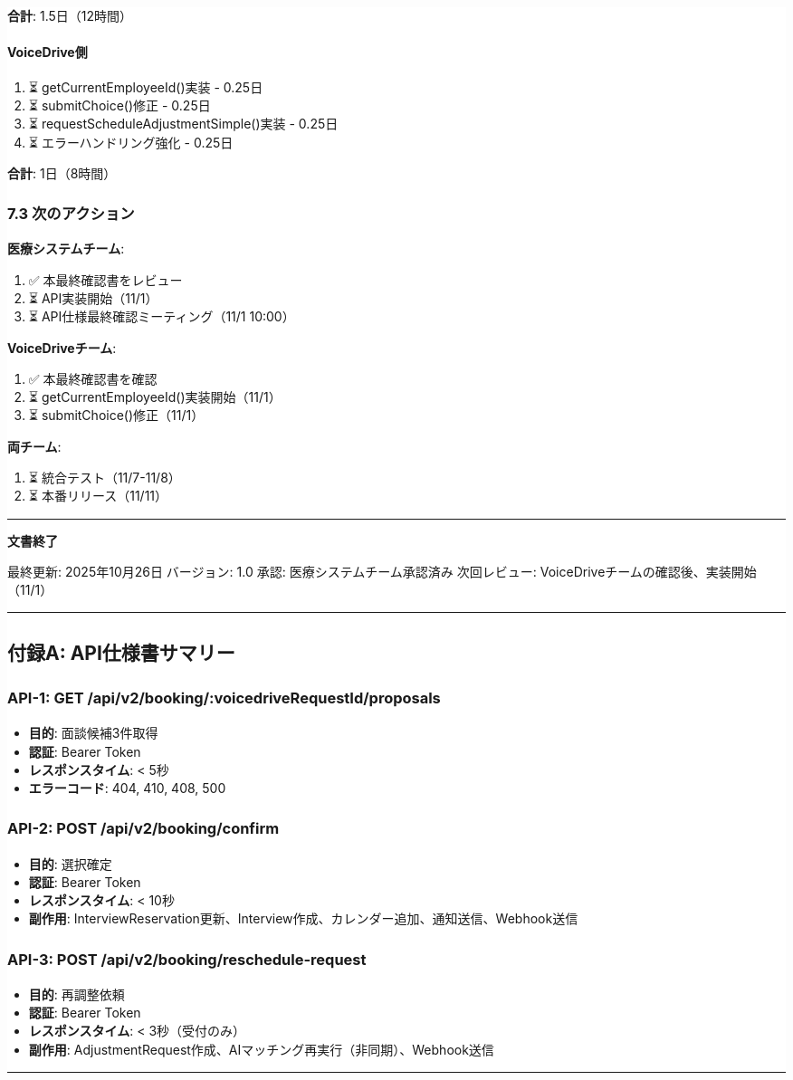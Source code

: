 **合計**: 1.5日（12時間）

#### VoiceDrive側
1. ⏳ getCurrentEmployeeId()実装 - 0.25日
2. ⏳ submitChoice()修正 - 0.25日
3. ⏳ requestScheduleAdjustmentSimple()実装 - 0.25日
4. ⏳ エラーハンドリング強化 - 0.25日

**合計**: 1日（8時間）

### 7.3 次のアクション

**医療システムチーム**:
1. ✅ 本最終確認書をレビュー
2. ⏳ API実装開始（11/1）
3. ⏳ API仕様最終確認ミーティング（11/1 10:00）

**VoiceDriveチーム**:
1. ✅ 本最終確認書を確認
2. ⏳ getCurrentEmployeeId()実装開始（11/1）
3. ⏳ submitChoice()修正（11/1）

**両チーム**:
1. ⏳ 統合テスト（11/7-11/8）
2. ⏳ 本番リリース（11/11）

---

**文書終了**

最終更新: 2025年10月26日
バージョン: 1.0
承認: 医療システムチーム承認済み
次回レビュー: VoiceDriveチームの確認後、実装開始（11/1）

---

## 付録A: API仕様書サマリー

### API-1: GET /api/v2/booking/:voicedriveRequestId/proposals
- **目的**: 面談候補3件取得
- **認証**: Bearer Token
- **レスポンスタイム**: < 5秒
- **エラーコード**: 404, 410, 408, 500

### API-2: POST /api/v2/booking/confirm
- **目的**: 選択確定
- **認証**: Bearer Token
- **レスポンスタイム**: < 10秒
- **副作用**: InterviewReservation更新、Interview作成、カレンダー追加、通知送信、Webhook送信

### API-3: POST /api/v2/booking/reschedule-request
- **目的**: 再調整依頼
- **認証**: Bearer Token
- **レスポンスタイム**: < 3秒（受付のみ）
- **副作用**: AdjustmentRequest作成、AIマッチング再実行（非同期）、Webhook送信

---
